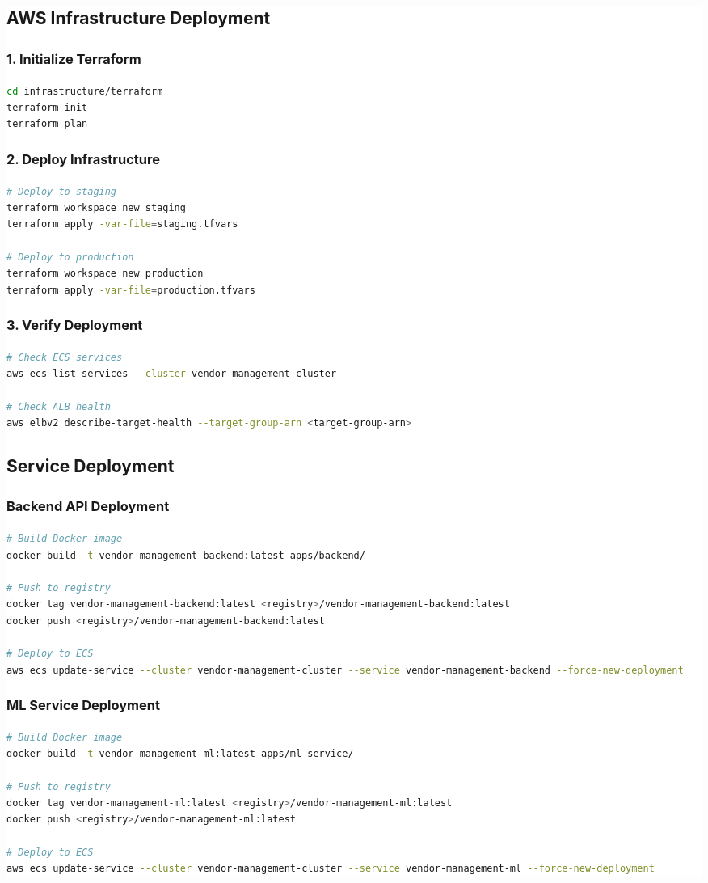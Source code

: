 ## AWS Infrastructure Deployment

### 1. Initialize Terraform
```bash
cd infrastructure/terraform
terraform init
terraform plan
```

### 2. Deploy Infrastructure
```bash
# Deploy to staging
terraform workspace new staging
terraform apply -var-file=staging.tfvars

# Deploy to production
terraform workspace new production
terraform apply -var-file=production.tfvars
```

### 3. Verify Deployment
```bash
# Check ECS services
aws ecs list-services --cluster vendor-management-cluster

# Check ALB health
aws elbv2 describe-target-health --target-group-arn <target-group-arn>
```

## Service Deployment

### Backend API Deployment
```bash
# Build Docker image
docker build -t vendor-management-backend:latest apps/backend/

# Push to registry
docker tag vendor-management-backend:latest <registry>/vendor-management-backend:latest
docker push <registry>/vendor-management-backend:latest

# Deploy to ECS
aws ecs update-service --cluster vendor-management-cluster --service vendor-management-backend --force-new-deployment
```

### ML Service Deployment
```bash
# Build Docker image
docker build -t vendor-management-ml:latest apps/ml-service/

# Push to registry
docker tag vendor-management-ml:latest <registry>/vendor-management-ml:latest
docker push <registry>/vendor-management-ml:latest

# Deploy to ECS
aws ecs update-service --cluster vendor-management-cluster --service vendor-management-ml --force-new-deployment
```
